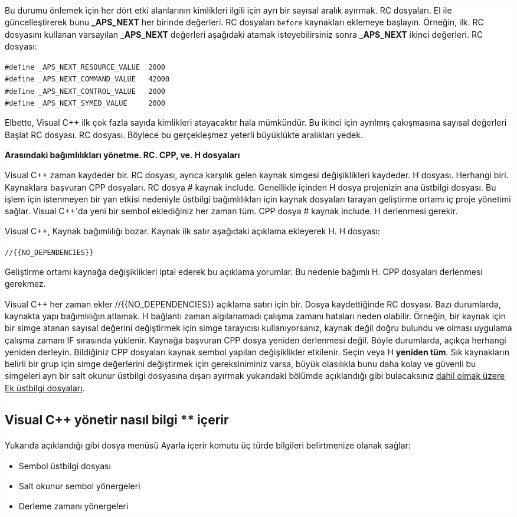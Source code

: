  Bu durumu önlemek için her dört etki alanlarının kimlikleri ilgili için ayrı bir sayısal aralık ayırmak. RC dosyaları. El ile güncelleştirerek bunu **_APS_NEXT** her birinde değerleri. RC dosyaları `before` kaynakları eklemeye başlayın. Örneğin, ilk. RC dosyasını kullanan varsayılan **_APS_NEXT** değerleri aşağıdaki atamak isteyebilirsiniz sonra **_APS_NEXT** ikinci değerleri. RC dosyası:  
  
```  
#define _APS_NEXT_RESOURCE_VALUE  2000  
#define _APS_NEXT_COMMAND_VALUE   42000  
#define _APS_NEXT_CONTROL_VALUE   2000  
#define _APS_NEXT_SYMED_VALUE     2000  
```  
  
 Elbette, Visual C++ ilk çok fazla sayıda kimlikleri atayacaktır hala mümkündür. Bu ikinci için ayrılmış çakışmasına sayısal değerleri Başlat RC dosyası. RC dosyası. Böylece bu gerçekleşmez yeterli büyüklükte aralıkları yedek.  
  
 **Arasındaki bağımlılıkları yönetme. RC. CPP, ve. H dosyaları**  
  
 Visual C++ zaman kaydeder bir. RC dosyası, ayrıca karşılık gelen kaynak simgesi değişiklikleri kaydeder. H dosyası. Herhangi biri. Kaynaklara başvuran CPP dosyaları. RC dosya # kaynak include. Genellikle içinden H dosya projenizin ana üstbilgi dosyası. Bu işlem için istenmeyen bir yan etkisi nedeniyle üstbilgi bağımlılıkları için kaynak dosyaları tarayan geliştirme ortamı iç proje yönetimi sağlar. Visual C++'da yeni bir sembol eklediğiniz her zaman tüm. CPP dosya # kaynak include. H derlenmesi gerekir.  
  
 Visual C++, Kaynak bağımlılığı bozar. Kaynak ilk satır aşağıdaki açıklama ekleyerek H. H dosyası:  
  
```  
//{{NO_DEPENDENCIES}}  
```  
  
 Geliştirme ortamı kaynağa değişiklikleri iptal ederek bu açıklama yorumlar. Bu nedenle bağımlı H. CPP dosyaları derlenmesi gerekmez.  
  
 Visual C++ her zaman ekler //{{NO_DEPENDENCIES}} açıklama satırı için bir. Dosya kaydettiğinde RC dosyası. Bazı durumlarda, kaynakta yapı bağımlılığın atlamak. H bağlantı zaman algılanamadı çalışma zamanı hataları neden olabilir. Örneğin, bir kaynak için bir simge atanan sayısal değerini değiştirmek için simge tarayıcısı kullanıyorsanız, kaynak değil doğru bulundu ve olması uygulama çalışma zamanı IF sırasında yüklenir. Kaynağa başvuran CPP dosya yeniden derlenmesi değil. Böyle durumlarda, açıkça herhangi yeniden derleyin. Bildiğiniz CPP dosyaları kaynak sembol yapılan değişiklikler etkilenir. Seçin veya H **yeniden tüm**. Sık kaynakların belirli bir grup için simge değerlerini değiştirmek için gereksiniminiz varsa, büyük olasılıkla bunu daha kolay ve güvenli bu simgeleri ayrı bir salt okunur üstbilgi dosyasına dışarı ayırmak yukarıdaki bölümde açıklandığı gibi bulacaksınız [dahil olmak üzere Ek üstbilgi dosyaları](#_mfcnotes_tn035_including).  
  
## <a name="_mfcnotes_tn035_set_includes"></a> Visual C++ yönetir nasıl bilgi ** içerir  
  
 Yukarıda açıklandığı gibi dosya menüsü Ayarla içerir komutu üç türde bilgileri belirtmenize olanak sağlar:  
  
-   Sembol üstbilgi dosyası  
  
-   Salt okunur sembol yönergeleri  
  
-   Derleme zamanı yönergeleri  
  